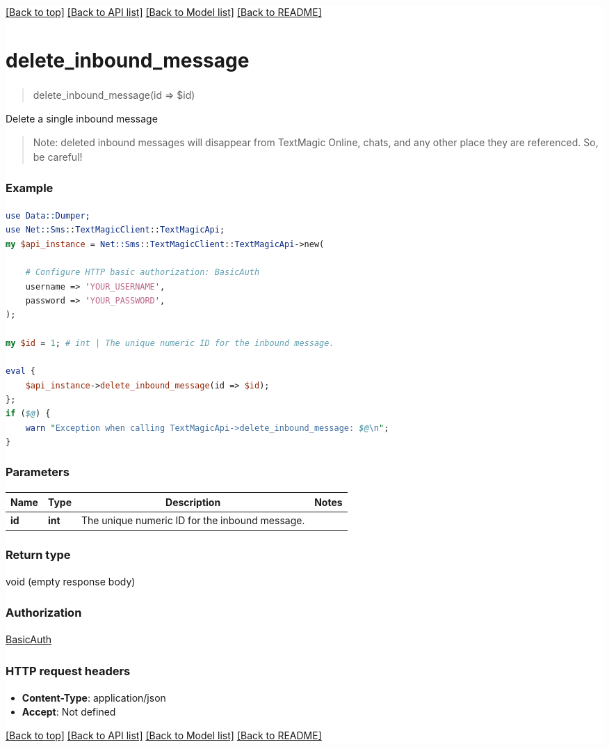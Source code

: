 [[Back to top]](#) [[Back to API list]](../README.md#documentation-for-api-endpoints) [[Back to Model list]](../README.md#documentation-for-models) [[Back to README]](../README.md)

# **delete_inbound_message**
> delete_inbound_message(id => $id)

Delete a single inbound message

> Note: deleted inbound messages will disappear from TextMagic Online, chats, and any other place they are referenced.  So, be careful! 

### Example 
```perl
use Data::Dumper;
use Net::Sms::TextMagicClient::TextMagicApi;
my $api_instance = Net::Sms::TextMagicClient::TextMagicApi->new(

    # Configure HTTP basic authorization: BasicAuth
    username => 'YOUR_USERNAME',
    password => 'YOUR_PASSWORD',
);

my $id = 1; # int | The unique numeric ID for the inbound message.

eval { 
    $api_instance->delete_inbound_message(id => $id);
};
if ($@) {
    warn "Exception when calling TextMagicApi->delete_inbound_message: $@\n";
}
```

### Parameters

Name | Type | Description  | Notes
------------- | ------------- | ------------- | -------------
 **id** | **int**| The unique numeric ID for the inbound message. | 

### Return type

void (empty response body)

### Authorization

[BasicAuth](../README.md#BasicAuth)

### HTTP request headers

 - **Content-Type**: application/json
 - **Accept**: Not defined

[[Back to top]](#) [[Back to API list]](../README.md#documentation-for-api-endpoints) [[Back to Model list]](../README.md#documentation-for-models) [[Back to README]](../README.md)
